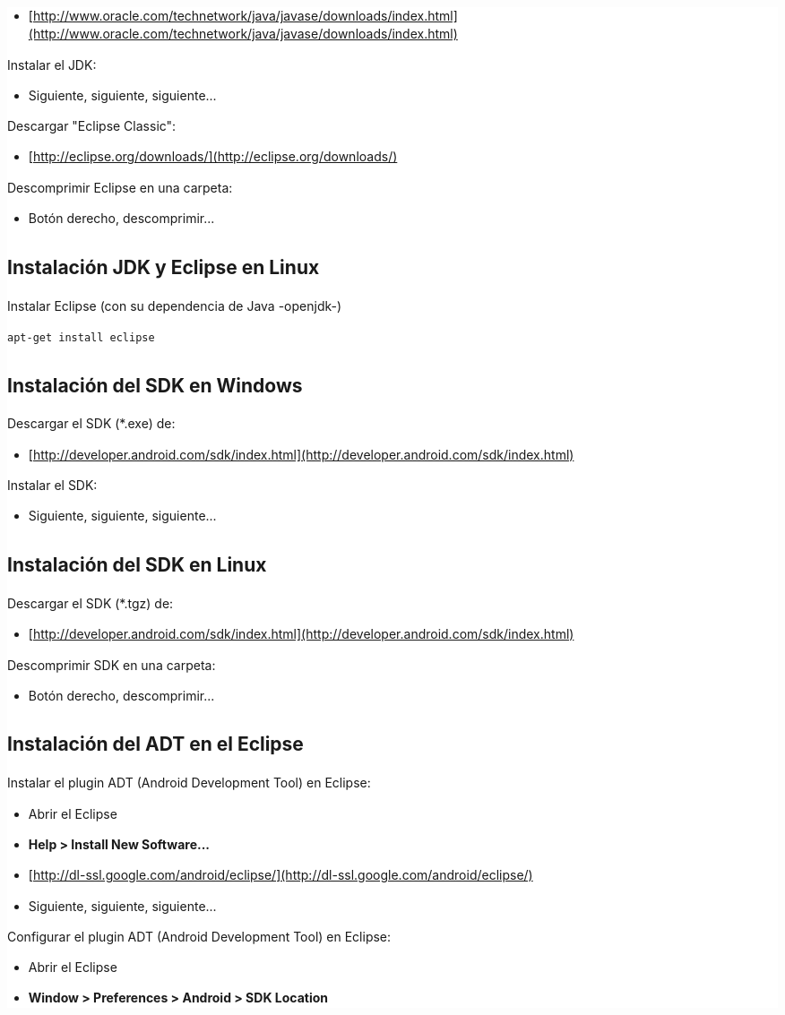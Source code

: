 -  [http://www.oracle.com/technetwork/java/javase/downloads/index.html](http://www.oracle.com/technetwork/java/javase/downloads/index.html)

Instalar el JDK:

-  Siguiente, siguiente, siguiente...

Descargar "Eclipse Classic":

-  [http://eclipse.org/downloads/](http://eclipse.org/downloads/)

Descomprimir Eclipse en una carpeta:

-  Botón derecho, descomprimir...

## Instalación JDK y Eclipse en Linux

Instalar Eclipse (con su dependencia de Java -openjdk-)

~~~{.bash}
apt-get install eclipse
~~~

## Instalación del SDK en Windows

Descargar el SDK (*.exe) de:

-  [http://developer.android.com/sdk/index.html](http://developer.android.com/sdk/index.html)

Instalar el SDK:

-  Siguiente, siguiente, siguiente...

## Instalación del SDK en Linux

Descargar el SDK (*.tgz) de:

-  [http://developer.android.com/sdk/index.html](http://developer.android.com/sdk/index.html)

Descomprimir SDK en una carpeta:

-  Botón derecho, descomprimir...

## Instalación del ADT en el Eclipse

Instalar el plugin ADT (Android Development Tool) en Eclipse:

-  Abrir el Eclipse

-  **Help > Install New Software...**

-  [http://dl-ssl.google.com/android/eclipse/](http://dl-ssl.google.com/android/eclipse/)

-  Siguiente, siguiente, siguiente...

Configurar el plugin ADT (Android Development Tool) en Eclipse:

-  Abrir el Eclipse

-  **Window > Preferences > Android > SDK Location**
